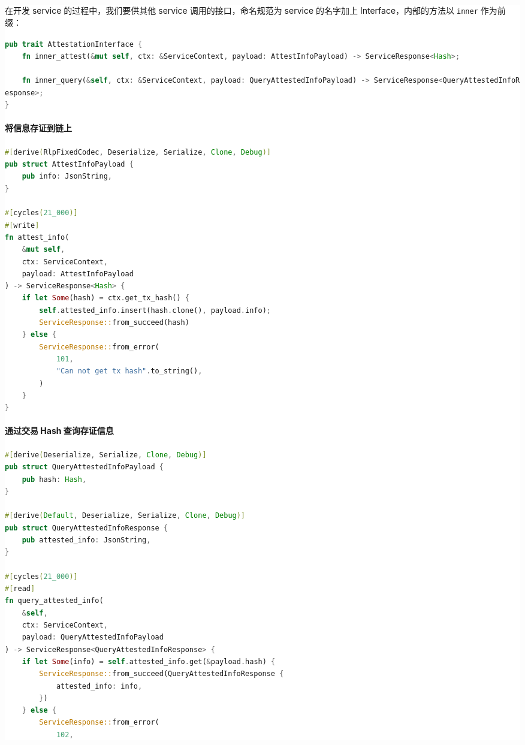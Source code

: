 在开发 service 的过程中，我们要供其他 service 调用的接口，命名规范为 service 的名字加上 Interface，内部的方法以 `inner` 作为前缀：

```rust
pub trait AttestationInterface {
    fn inner_attest(&mut self, ctx: &ServiceContext, payload: AttestInfoPayload) -> ServiceResponse<Hash>;

    fn inner_query(&self, ctx: &ServiceContext, payload: QueryAttestedInfoPayload) -> ServiceResponse<QueryAttestedInfoResponse>;
}
```

#### 将信息存证到链上

```rust
#[derive(RlpFixedCodec, Deserialize, Serialize, Clone, Debug)]
pub struct AttestInfoPayload {
    pub info: JsonString,
}

#[cycles(21_000)]
#[write]
fn attest_info(
    &mut self,
    ctx: ServiceContext,
    payload: AttestInfoPayload
) -> ServiceResponse<Hash> {
    if let Some(hash) = ctx.get_tx_hash() {
        self.attested_info.insert(hash.clone(), payload.info);
        ServiceResponse::from_succeed(hash)
    } else {
        ServiceResponse::from_error(
        	101, 
        	"Can not get tx hash".to_string(),
    	)
    }
}
```

#### 通过交易 Hash 查询存证信息

```rust
#[derive(Deserialize, Serialize, Clone, Debug)]
pub struct QueryAttestedInfoPayload {
    pub hash: Hash,
}

#[derive(Default, Deserialize, Serialize, Clone, Debug)]
pub struct QueryAttestedInfoResponse {
    pub attested_info: JsonString,
}

#[cycles(21_000)]
#[read]
fn query_attested_info(
    &self,
    ctx: ServiceContext,
    payload: QueryAttestedInfoPayload
) -> ServiceResponse<QueryAttestedInfoResponse> {
    if let Some(info) = self.attested_info.get(&payload.hash) {
        ServiceResponse::from_succeed(QueryAttestedInfoResponse {
            attested_info: info,
        })
    } else {
        ServiceResponse::from_error(
            102,
```